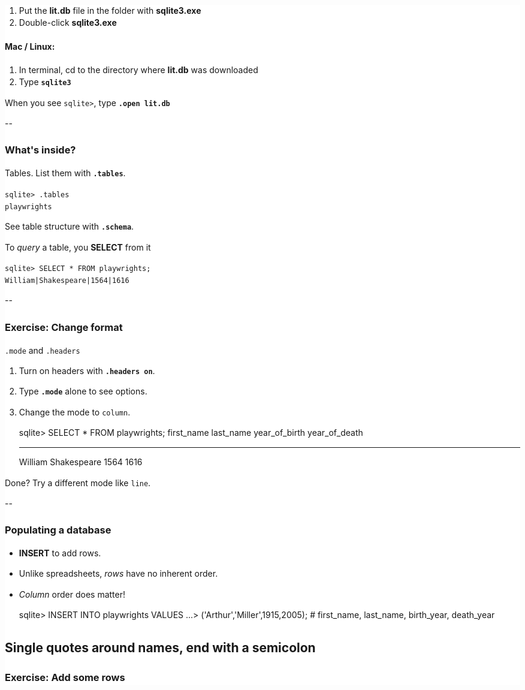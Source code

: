 1. Put the **lit.db** file in the folder with **sqlite3.exe**
2. Double-click **sqlite3.exe**

#### Mac / Linux:

1. In terminal, cd to the directory where **lit.db** was downloaded
2. Type **`sqlite3`**

When you see `sqlite>`, type **`.open lit.db`**

--
### What's inside?

Tables. List them with **`.tables`**.

    sqlite> .tables
    playwrights

See table structure with **`.schema`**.

To _query_ a table, you **SELECT** from it

    sqlite> SELECT * FROM playwrights;
    William|Shakespeare|1564|1616

--
### Exercise: Change format

`.mode` and `.headers`

1. Turn on headers with **`.headers on`**.
2. Type **`.mode`** alone to see options.
3. Change the mode to `column`.


    sqlite> SELECT * FROM playwrights;
    first_name  last_name    year_of_birth  year_of_death
    ----------  -----------  -------------  -------------
    William     Shakespeare  1564           1616


Done? Try a different mode like `line`.

--
### Populating a database


- **INSERT** to add rows.
- Unlike spreadsheets, *rows* have no inherent order.
- *Column* order does matter!


    sqlite> INSERT INTO playwrights VALUES
      ...> ('Arthur','Miller',1915,2005);
      # first_name, last_name, birth_year, death_year

Single quotes around names, end with a semicolon
--
### Exercise: Add some rows
